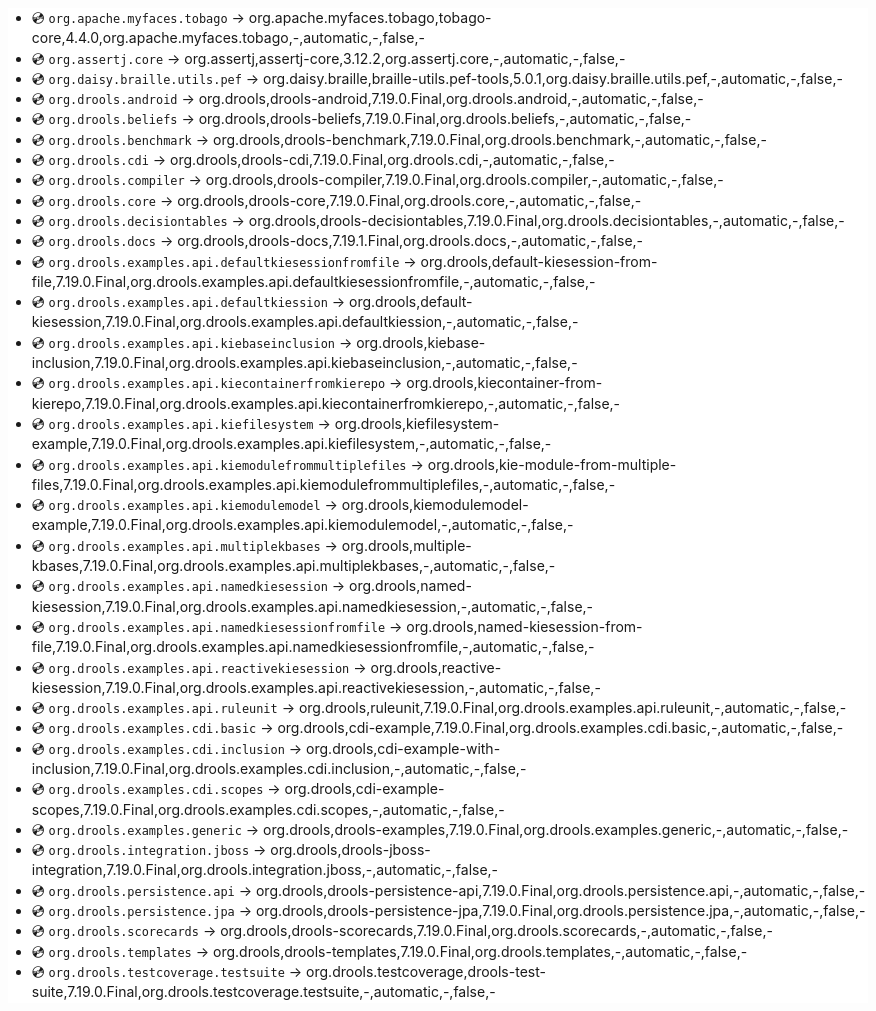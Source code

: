 - :cd: `org.apache.myfaces.tobago` -> org.apache.myfaces.tobago,tobago-core,4.4.0,org.apache.myfaces.tobago,-,automatic,-,false,-
- :cd: `org.assertj.core` -> org.assertj,assertj-core,3.12.2,org.assertj.core,-,automatic,-,false,-
- :cd: `org.daisy.braille.utils.pef` -> org.daisy.braille,braille-utils.pef-tools,5.0.1,org.daisy.braille.utils.pef,-,automatic,-,false,-
- :cd: `org.drools.android` -> org.drools,drools-android,7.19.0.Final,org.drools.android,-,automatic,-,false,-
- :cd: `org.drools.beliefs` -> org.drools,drools-beliefs,7.19.0.Final,org.drools.beliefs,-,automatic,-,false,-
- :cd: `org.drools.benchmark` -> org.drools,drools-benchmark,7.19.0.Final,org.drools.benchmark,-,automatic,-,false,-
- :cd: `org.drools.cdi` -> org.drools,drools-cdi,7.19.0.Final,org.drools.cdi,-,automatic,-,false,-
- :cd: `org.drools.compiler` -> org.drools,drools-compiler,7.19.0.Final,org.drools.compiler,-,automatic,-,false,-
- :cd: `org.drools.core` -> org.drools,drools-core,7.19.0.Final,org.drools.core,-,automatic,-,false,-
- :cd: `org.drools.decisiontables` -> org.drools,drools-decisiontables,7.19.0.Final,org.drools.decisiontables,-,automatic,-,false,-
- :cd: `org.drools.docs` -> org.drools,drools-docs,7.19.1.Final,org.drools.docs,-,automatic,-,false,-
- :cd: `org.drools.examples.api.defaultkiesessionfromfile` -> org.drools,default-kiesession-from-file,7.19.0.Final,org.drools.examples.api.defaultkiesessionfromfile,-,automatic,-,false,-
- :cd: `org.drools.examples.api.defaultkiession` -> org.drools,default-kiesession,7.19.0.Final,org.drools.examples.api.defaultkiession,-,automatic,-,false,-
- :cd: `org.drools.examples.api.kiebaseinclusion` -> org.drools,kiebase-inclusion,7.19.0.Final,org.drools.examples.api.kiebaseinclusion,-,automatic,-,false,-
- :cd: `org.drools.examples.api.kiecontainerfromkierepo` -> org.drools,kiecontainer-from-kierepo,7.19.0.Final,org.drools.examples.api.kiecontainerfromkierepo,-,automatic,-,false,-
- :cd: `org.drools.examples.api.kiefilesystem` -> org.drools,kiefilesystem-example,7.19.0.Final,org.drools.examples.api.kiefilesystem,-,automatic,-,false,-
- :cd: `org.drools.examples.api.kiemodulefrommultiplefiles` -> org.drools,kie-module-from-multiple-files,7.19.0.Final,org.drools.examples.api.kiemodulefrommultiplefiles,-,automatic,-,false,-
- :cd: `org.drools.examples.api.kiemodulemodel` -> org.drools,kiemodulemodel-example,7.19.0.Final,org.drools.examples.api.kiemodulemodel,-,automatic,-,false,-
- :cd: `org.drools.examples.api.multiplekbases` -> org.drools,multiple-kbases,7.19.0.Final,org.drools.examples.api.multiplekbases,-,automatic,-,false,-
- :cd: `org.drools.examples.api.namedkiesession` -> org.drools,named-kiesession,7.19.0.Final,org.drools.examples.api.namedkiesession,-,automatic,-,false,-
- :cd: `org.drools.examples.api.namedkiesessionfromfile` -> org.drools,named-kiesession-from-file,7.19.0.Final,org.drools.examples.api.namedkiesessionfromfile,-,automatic,-,false,-
- :cd: `org.drools.examples.api.reactivekiesession` -> org.drools,reactive-kiesession,7.19.0.Final,org.drools.examples.api.reactivekiesession,-,automatic,-,false,-
- :cd: `org.drools.examples.api.ruleunit` -> org.drools,ruleunit,7.19.0.Final,org.drools.examples.api.ruleunit,-,automatic,-,false,-
- :cd: `org.drools.examples.cdi.basic` -> org.drools,cdi-example,7.19.0.Final,org.drools.examples.cdi.basic,-,automatic,-,false,-
- :cd: `org.drools.examples.cdi.inclusion` -> org.drools,cdi-example-with-inclusion,7.19.0.Final,org.drools.examples.cdi.inclusion,-,automatic,-,false,-
- :cd: `org.drools.examples.cdi.scopes` -> org.drools,cdi-example-scopes,7.19.0.Final,org.drools.examples.cdi.scopes,-,automatic,-,false,-
- :cd: `org.drools.examples.generic` -> org.drools,drools-examples,7.19.0.Final,org.drools.examples.generic,-,automatic,-,false,-
- :cd: `org.drools.integration.jboss` -> org.drools,drools-jboss-integration,7.19.0.Final,org.drools.integration.jboss,-,automatic,-,false,-
- :cd: `org.drools.persistence.api` -> org.drools,drools-persistence-api,7.19.0.Final,org.drools.persistence.api,-,automatic,-,false,-
- :cd: `org.drools.persistence.jpa` -> org.drools,drools-persistence-jpa,7.19.0.Final,org.drools.persistence.jpa,-,automatic,-,false,-
- :cd: `org.drools.scorecards` -> org.drools,drools-scorecards,7.19.0.Final,org.drools.scorecards,-,automatic,-,false,-
- :cd: `org.drools.templates` -> org.drools,drools-templates,7.19.0.Final,org.drools.templates,-,automatic,-,false,-
- :cd: `org.drools.testcoverage.testsuite` -> org.drools.testcoverage,drools-test-suite,7.19.0.Final,org.drools.testcoverage.testsuite,-,automatic,-,false,-